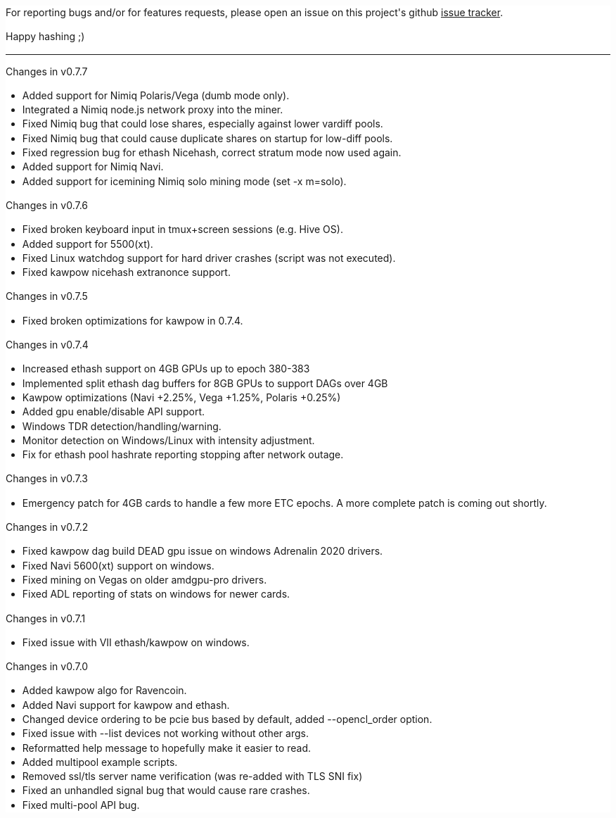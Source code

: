 For reporting bugs and/or for features requests, please open an issue on this project's github [issue tracker](https://github.com/todxx/teamredminer/issues).

Happy hashing ;)

-----------
Changes in v0.7.7
- Added support for Nimiq Polaris/Vega (dumb mode only).
- Integrated a Nimiq node.js network proxy into the miner.
- Fixed Nimiq bug that could lose shares, especially against lower vardiff pools.
- Fixed Nimiq bug that could cause duplicate shares on startup for low-diff pools.
- Fixed regression bug for ethash Nicehash, correct stratum mode now used again.
- Added support for Nimiq Navi.
- Added support for icemining Nimiq solo mining mode (set -x m=solo).

Changes in v0.7.6
- Fixed broken keyboard input in tmux+screen sessions (e.g. Hive OS).
- Added support for 5500(xt).
- Fixed Linux watchdog support for hard driver crashes (script was not executed).
- Fixed kawpow nicehash extranonce support.

Changes in v0.7.5
- Fixed broken optimizations for kawpow in 0.7.4.

Changes in v0.7.4
- Increased ethash support on 4GB GPUs up to epoch 380-383
- Implemented split ethash dag buffers for 8GB GPUs to support DAGs over 4GB
- Kawpow optimizations (Navi +2.25%, Vega +1.25%, Polaris +0.25%)
- Added gpu enable/disable API support.
- Windows TDR detection/handling/warning.
- Monitor detection on Windows/Linux with intensity adjustment.
- Fix for ethash pool hashrate reporting stopping after network outage.

Changes in v0.7.3
- Emergency patch for 4GB cards to handle a few more ETC epochs.
  A more complete patch is coming out shortly.

Changes in v0.7.2
- Fixed kawpow dag build DEAD gpu issue on windows Adrenalin 2020 drivers.
- Fixed Navi 5600(xt) support on windows.
- Fixed mining on Vegas on older amdgpu-pro drivers.
- Fixed ADL reporting of stats on windows for newer cards.

Changes in v0.7.1
- Fixed issue with VII ethash/kawpow on windows.

Changes in v0.7.0
- Added kawpow algo for Ravencoin.
- Added Navi support for kawpow and ethash.
- Changed device ordering to be pcie bus based by default, added --opencl_order option.
- Fixed issue with --list devices not working without other args.
- Reformatted help message to hopefully make it easier to read.
- Added multipool example scripts.
- Removed ssl/tls server name verification (was re-added with TLS SNI fix)
- Fixed an unhandled signal bug that would cause rare crashes.
- Fixed multi-pool API bug.
